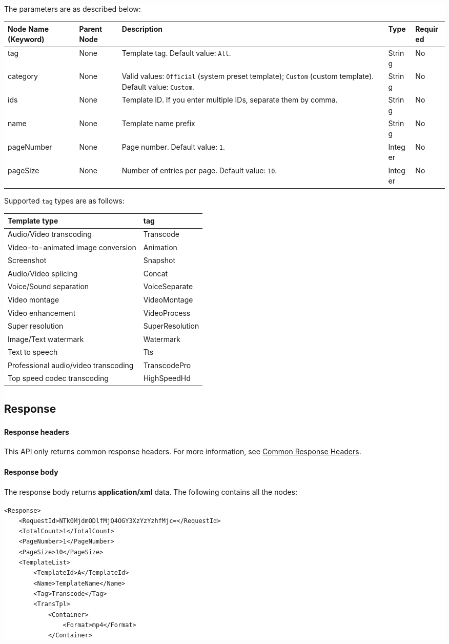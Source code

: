 The parameters are as described below:

| Node Name (Keyword) | Parent Node | Description | Type | Required |
| :----------------- | :----- | :------------------------------- | :------ | :--- |
| tag                | None     | Template tag. Default value: `All`.             | String  | No   |
| category           | None     | Valid values: `Official` (system preset template); `Custom` (custom template). Default value: `Custom`. | String  | No   |
| ids       | None | Template ID. If you enter multiple IDs, separate them by comma.  | String     | No |
| name          | None        | Template name prefix              | String     | No |
| pageNumber    | None        | Page number. Default value: `1`.                   | Integer     | No |
| pageSize    | None | Number of entries per page. Default value: `10`.                | Integer | No       |

Supported `tag` types are as follows:

| Template type | tag |
| :----------------- | :----- |
| Audio/Video transcoding         | Transcode |
| Video-to-animated image conversion          | Animation |
| Screenshot            | Snapshot |
| Audio/Video splicing          | Concat |
| Voice/Sound separation            | VoiceSeparate |
| Video montage            | VideoMontage |
| Video enhancement            | VideoProcess |
| Super resolution          | SuperResolution |
| Image/Text watermark       | Watermark |
| Text to speech            | Tts |
| Professional audio/video transcoding       | TranscodePro |
| Top speed codec transcoding            | HighSpeedHd |

## Response

#### Response headers

This API only returns common response headers. For more information, see [Common Response Headers](https://intl.cloud.tencent.com/document/product/1045/43610).

#### Response body

The response body returns **application/xml** data. The following contains all the nodes:

``` shell
<Response>
    <RequestId>NTk0MjdmODlfMjQ4OGY3XzYzYzhfMjc=</RequestId>
    <TotalCount>1</TotalCount>
    <PageNumber>1</PageNumber>
    <PageSize>10</PageSize>
    <TemplateList>
        <TemplateId>A</TemplateId>
        <Name>TemplateName</Name>
        <Tag>Transcode</Tag>
        <TransTpl>
            <Container>
                <Format>mp4</Format>
            </Container>
```